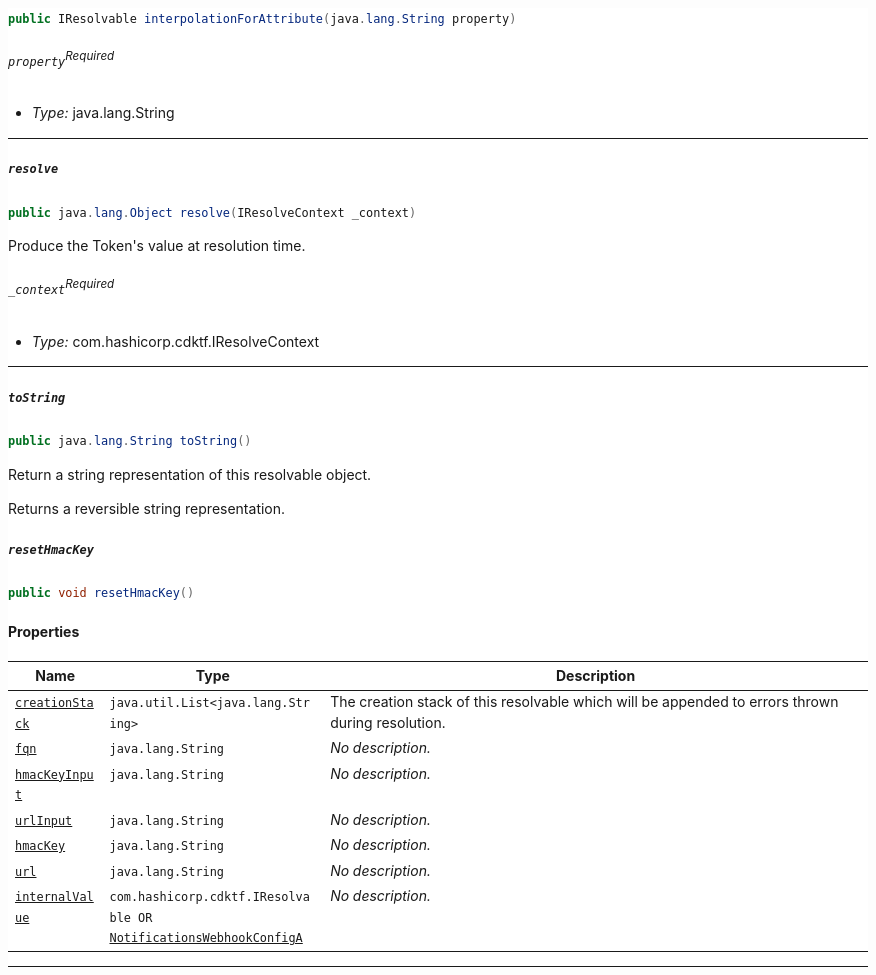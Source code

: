 ```java
public IResolvable interpolationForAttribute(java.lang.String property)
```

###### `property`<sup>Required</sup> <a name="property" id="@cdktf/provider-hcp.notificationsWebhook.NotificationsWebhookConfigAOutputReference.interpolationForAttribute.parameter.property"></a>

- *Type:* java.lang.String

---

##### `resolve` <a name="resolve" id="@cdktf/provider-hcp.notificationsWebhook.NotificationsWebhookConfigAOutputReference.resolve"></a>

```java
public java.lang.Object resolve(IResolveContext _context)
```

Produce the Token's value at resolution time.

###### `_context`<sup>Required</sup> <a name="_context" id="@cdktf/provider-hcp.notificationsWebhook.NotificationsWebhookConfigAOutputReference.resolve.parameter._context"></a>

- *Type:* com.hashicorp.cdktf.IResolveContext

---

##### `toString` <a name="toString" id="@cdktf/provider-hcp.notificationsWebhook.NotificationsWebhookConfigAOutputReference.toString"></a>

```java
public java.lang.String toString()
```

Return a string representation of this resolvable object.

Returns a reversible string representation.

##### `resetHmacKey` <a name="resetHmacKey" id="@cdktf/provider-hcp.notificationsWebhook.NotificationsWebhookConfigAOutputReference.resetHmacKey"></a>

```java
public void resetHmacKey()
```


#### Properties <a name="Properties" id="Properties"></a>

| **Name** | **Type** | **Description** |
| --- | --- | --- |
| <code><a href="#@cdktf/provider-hcp.notificationsWebhook.NotificationsWebhookConfigAOutputReference.property.creationStack">creationStack</a></code> | <code>java.util.List<java.lang.String></code> | The creation stack of this resolvable which will be appended to errors thrown during resolution. |
| <code><a href="#@cdktf/provider-hcp.notificationsWebhook.NotificationsWebhookConfigAOutputReference.property.fqn">fqn</a></code> | <code>java.lang.String</code> | *No description.* |
| <code><a href="#@cdktf/provider-hcp.notificationsWebhook.NotificationsWebhookConfigAOutputReference.property.hmacKeyInput">hmacKeyInput</a></code> | <code>java.lang.String</code> | *No description.* |
| <code><a href="#@cdktf/provider-hcp.notificationsWebhook.NotificationsWebhookConfigAOutputReference.property.urlInput">urlInput</a></code> | <code>java.lang.String</code> | *No description.* |
| <code><a href="#@cdktf/provider-hcp.notificationsWebhook.NotificationsWebhookConfigAOutputReference.property.hmacKey">hmacKey</a></code> | <code>java.lang.String</code> | *No description.* |
| <code><a href="#@cdktf/provider-hcp.notificationsWebhook.NotificationsWebhookConfigAOutputReference.property.url">url</a></code> | <code>java.lang.String</code> | *No description.* |
| <code><a href="#@cdktf/provider-hcp.notificationsWebhook.NotificationsWebhookConfigAOutputReference.property.internalValue">internalValue</a></code> | <code>com.hashicorp.cdktf.IResolvable OR <a href="#@cdktf/provider-hcp.notificationsWebhook.NotificationsWebhookConfigA">NotificationsWebhookConfigA</a></code> | *No description.* |

---